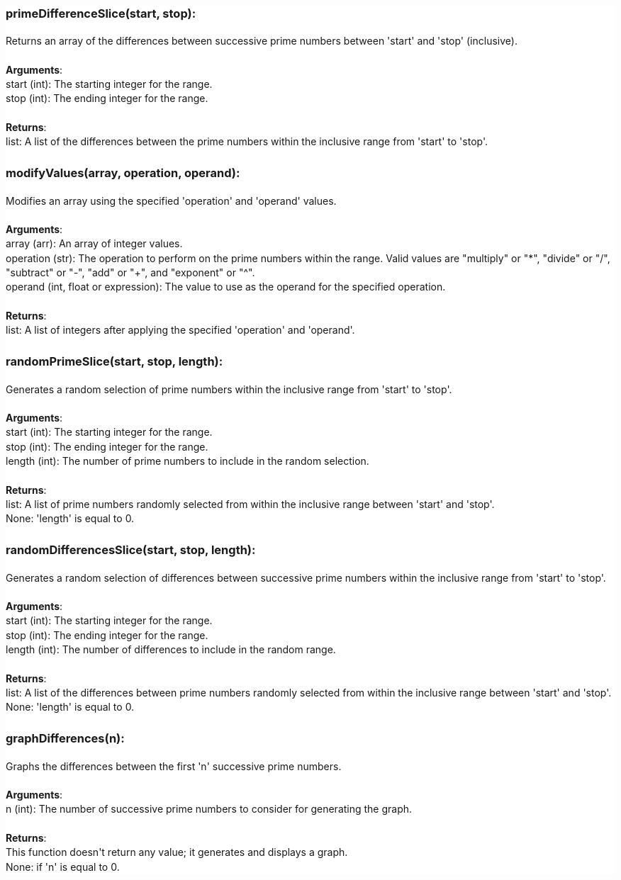 ### primeDifferenceSlice(start, stop):
Returns an array of the differences between successive prime numbers between 'start' and 'stop' (inclusive).<br><br>
**Arguments**:<br>
start (int): The starting integer for the range.<br>
stop (int): The ending integer for the range.<br><br>
**Returns**:<br>
list: A list of the differences between the prime numbers within the inclusive range from 'start' to 'stop'.

### modifyValues(array, operation, operand):
Modifies an array using the specified 'operation' and 'operand' values.<br><br>
**Arguments**:<br>
array (arr): An array of integer values.<br>
operation (str): The operation to perform on the prime numbers within the range. Valid values are "multiply" or "*", "divide" or "/", "subtract" or "-", "add" or "+", and "exponent" or "^".<br>
operand (int, float or expression): The value to use as the operand for the specified operation.<br><br>
**Returns**:<br>
list: A list of integers after applying the specified 'operation' and 'operand'.

### randomPrimeSlice(start, stop, length):
Generates a random selection of prime numbers within the inclusive range from 'start' to 'stop'.<br><br>
**Arguments**:<br>
start (int): The starting integer for the range.<br>
stop (int): The ending integer for the range.<br>
length (int): The number of prime numbers to include in the random selection.<br><br>
**Returns**:<br>
list: A list of prime numbers randomly selected from within the inclusive range between 'start' and 'stop'.<br>
None: 'length' is equal to 0.

### randomDifferencesSlice(start, stop, length): 
Generates a random selection of differences between successive prime numbers within the inclusive range from 'start' to 'stop'.<br><br>
**Arguments**:<br>
start (int): The starting integer for the range.<br>
stop (int): The ending integer for the range.<br>
length (int): The number of differences to include in the random range.<br><br>
**Returns**:<br>
list: A list of the differences between prime numbers randomly selected from within the inclusive range between 'start' and 'stop'.<br>
None: 'length' is equal to 0.  

### graphDifferences(n):
Graphs the differences between the first 'n' successive prime numbers.<br><br>
**Arguments**:<br>
n (int): The number of successive prime numbers to consider for generating the graph.<br><br>
**Returns**:<br>
This function doesn't return any value; it generates and displays a graph.<br>
None: if 'n' is equal to 0.
